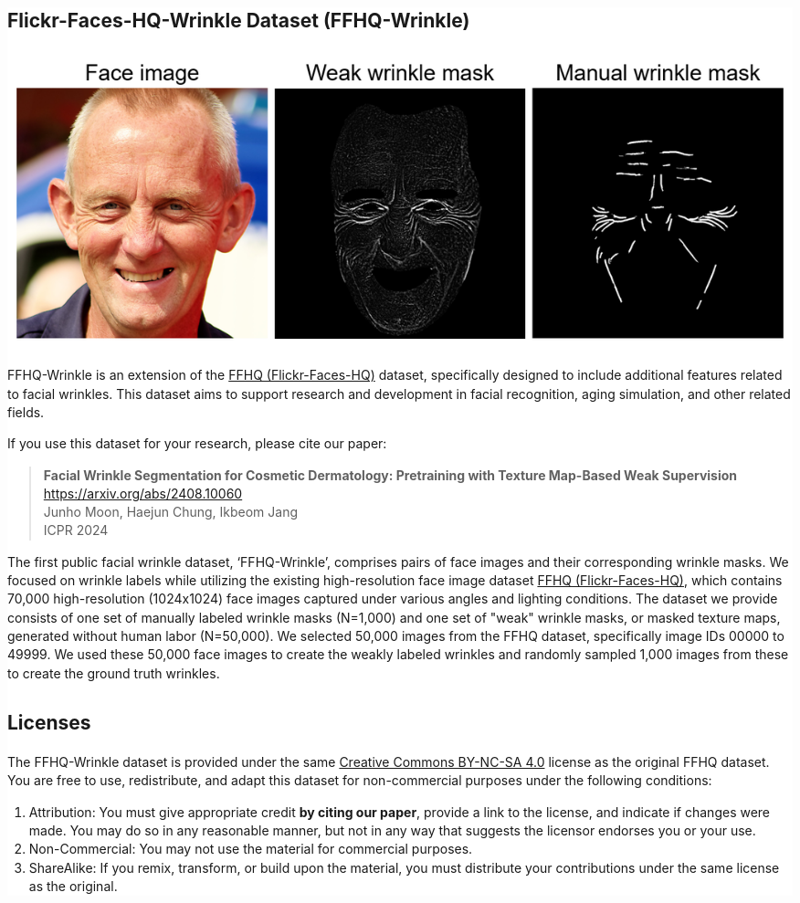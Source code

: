 ## Flickr-Faces-HQ-Wrinkle Dataset (FFHQ-Wrinkle)
![Teaser image](./overview.png)

FFHQ-Wrinkle is an extension of the [FFHQ (Flickr-Faces-HQ)](https://github.com/NVlabs/ffhq-dataset) dataset, specifically designed to include additional features related to facial wrinkles. This dataset aims to support research and development in facial recognition, aging simulation, and other related fields.

If you use this dataset for your research, please cite our paper:

> **Facial Wrinkle Segmentation for Cosmetic Dermatology: Pretraining with Texture Map-Based Weak Supervision**<br>
> https://arxiv.org/abs/2408.10060<br>
> Junho Moon, Haejun Chung, Ikbeom Jang<br>
> ICPR 2024<br>


The first public facial wrinkle dataset, ‘FFHQ-Wrinkle’, comprises pairs of face images and their corresponding wrinkle masks. We focused on wrinkle labels while utilizing the existing high-resolution face image dataset [FFHQ (Flickr-Faces-HQ)](https://github.com/NVlabs/ffhq-dataset), which contains 70,000 high-resolution (1024x1024) face images captured under various angles and lighting conditions. The dataset we provide consists of one set of manually labeled wrinkle masks (N=1,000) and one set of "weak" wrinkle masks, or masked texture maps, generated without human labor (N=50,000). We selected 50,000 images from the FFHQ dataset, specifically image IDs 00000 to 49999. We used these 50,000 face images to create the weakly labeled wrinkles and randomly sampled 1,000 images from these to create the ground truth wrinkles.

## Licenses
The FFHQ-Wrinkle dataset is provided under the same [Creative Commons BY-NC-SA 4.0](https://creativecommons.org/licenses/by-nc-sa/4.0/) license as the original FFHQ dataset.
You are free to use, redistribute, and adapt this dataset for non-commercial purposes under the following conditions:

1. Attribution: You must give appropriate credit **by citing our paper**, provide a link to the license, and indicate if changes were made. You may do so in any reasonable manner, but not in any way that suggests the licensor endorses you or your use.
    <!-- > **Example citation: "FFHQ-Wrinkle dataset, derived from the Flickr-Faces-HQ (FFHQ) dataset by NVIDIA Corporation."** -->
2. Non-Commercial: You may not use the material for commercial purposes.
3. ShareAlike: If you remix, transform, or build upon the material, you must distribute your contributions under the same license as the original.
